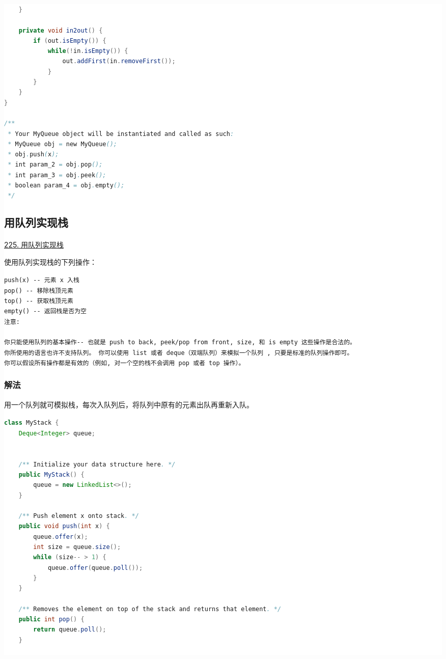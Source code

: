 ```java
    }
    
    private void in2out() {
        if (out.isEmpty()) {
            while(!in.isEmpty()) {
                out.addFirst(in.removeFirst());
            }
        }
    }
}

/**
 * Your MyQueue object will be instantiated and called as such:
 * MyQueue obj = new MyQueue();
 * obj.push(x);
 * int param_2 = obj.pop();
 * int param_3 = obj.peek();
 * boolean param_4 = obj.empty();
 */
```
## 用队列实现栈

[225. 用队列实现栈](https://leetcode-cn.com/problems/implement-stack-using-queues/)

使用队列实现栈的下列操作：
```
push(x) -- 元素 x 入栈
pop() -- 移除栈顶元素
top() -- 获取栈顶元素
empty() -- 返回栈是否为空
注意:

你只能使用队列的基本操作-- 也就是 push to back, peek/pop from front, size, 和 is empty 这些操作是合法的。
你所使用的语言也许不支持队列。 你可以使用 list 或者 deque（双端队列）来模拟一个队列 , 只要是标准的队列操作即可。
你可以假设所有操作都是有效的（例如, 对一个空的栈不会调用 pop 或者 top 操作）。
```
### 解法

用一个队列就可模拟栈，每次入队列后，将队列中原有的元素出队再重新入队。

```java
class MyStack {
    Deque<Integer> queue;


    /** Initialize your data structure here. */
    public MyStack() {
        queue = new LinkedList<>();
    }
    
    /** Push element x onto stack. */
    public void push(int x) {
        queue.offer(x);
        int size = queue.size();
        while (size-- > 1) {
            queue.offer(queue.poll());
        }
    }
    
    /** Removes the element on top of the stack and returns that element. */
    public int pop() {
        return queue.poll();
    }
    
```